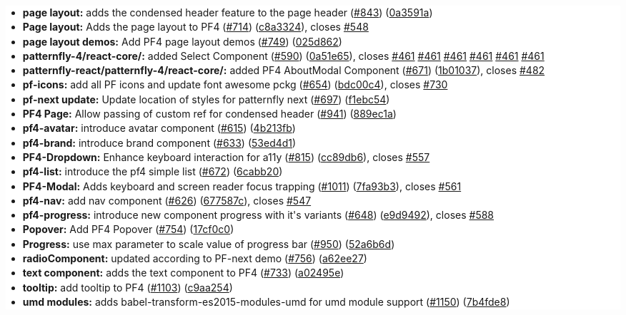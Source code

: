 * **page layout:** adds the condensed header feature to the page header ([#843](https://github.com/redallen/patternfly-react/issues/843)) ([0a3591a](https://github.com/redallen/patternfly-react/commit/0a3591a))
* **Page layout:** Adds the page layout to PF4 ([#714](https://github.com/redallen/patternfly-react/issues/714)) ([c8a3324](https://github.com/redallen/patternfly-react/commit/c8a3324)), closes [#548](https://github.com/redallen/patternfly-react/issues/548)
* **page layout demos:** Add PF4 page layout demos ([#749](https://github.com/redallen/patternfly-react/issues/749)) ([025d862](https://github.com/redallen/patternfly-react/commit/025d862))
* **patternfly-4/react-core/:** added Select Component ([#590](https://github.com/redallen/patternfly-react/issues/590)) ([0a51e65](https://github.com/redallen/patternfly-react/commit/0a51e65)), closes [#461](https://github.com/redallen/patternfly-react/issues/461) [#461](https://github.com/redallen/patternfly-react/issues/461) [#461](https://github.com/redallen/patternfly-react/issues/461) [#461](https://github.com/redallen/patternfly-react/issues/461) [#461](https://github.com/redallen/patternfly-react/issues/461) [#461](https://github.com/redallen/patternfly-react/issues/461)
* **patternfly-react/patternfly-4/react-core/:** added PF4 AboutModal Component ([#671](https://github.com/redallen/patternfly-react/issues/671)) ([1b01037](https://github.com/redallen/patternfly-react/commit/1b01037)), closes [#482](https://github.com/redallen/patternfly-react/issues/482)
* **pf-icons:** add all PF icons and update font awesome pckg ([#654](https://github.com/redallen/patternfly-react/issues/654)) ([bdc00c4](https://github.com/redallen/patternfly-react/commit/bdc00c4)), closes [#730](https://github.com/redallen/patternfly-react/issues/730)
* **pf-next update:** Update location of styles for patternfly next ([#697](https://github.com/redallen/patternfly-react/issues/697)) ([f1ebc54](https://github.com/redallen/patternfly-react/commit/f1ebc54))
* **PF4 Page:** Allow passing of custom ref for condensed header ([#941](https://github.com/redallen/patternfly-react/issues/941)) ([889ec1a](https://github.com/redallen/patternfly-react/commit/889ec1a))
* **pf4-avatar:** introduce avatar component ([#615](https://github.com/redallen/patternfly-react/issues/615)) ([4b213fb](https://github.com/redallen/patternfly-react/commit/4b213fb))
* **pf4-brand:** introduce brand component ([#633](https://github.com/redallen/patternfly-react/issues/633)) ([53ed4d1](https://github.com/redallen/patternfly-react/commit/53ed4d1))
* **PF4-Dropdown:** Enhance keyboard interaction for a11y ([#815](https://github.com/redallen/patternfly-react/issues/815)) ([cc89db6](https://github.com/redallen/patternfly-react/commit/cc89db6)), closes [#557](https://github.com/redallen/patternfly-react/issues/557)
* **pf4-list:** introduce the pf4 simple list ([#672](https://github.com/redallen/patternfly-react/issues/672)) ([6cabb20](https://github.com/redallen/patternfly-react/commit/6cabb20))
* **PF4-Modal:** Adds keyboard and screen reader focus trapping ([#1011](https://github.com/redallen/patternfly-react/issues/1011)) ([7fa93b3](https://github.com/redallen/patternfly-react/commit/7fa93b3)), closes [#561](https://github.com/redallen/patternfly-react/issues/561)
* **pf4-nav:** add nav component ([#626](https://github.com/redallen/patternfly-react/issues/626)) ([677587c](https://github.com/redallen/patternfly-react/commit/677587c)), closes [#547](https://github.com/redallen/patternfly-react/issues/547)
* **pf4-progress:** introduce new component progress with it's variants ([#648](https://github.com/redallen/patternfly-react/issues/648)) ([e9d9492](https://github.com/redallen/patternfly-react/commit/e9d9492)), closes [#588](https://github.com/redallen/patternfly-react/issues/588)
* **Popover:** Add PF4 Popover ([#754](https://github.com/redallen/patternfly-react/issues/754)) ([17cf0c0](https://github.com/redallen/patternfly-react/commit/17cf0c0))
* **Progress:** use max parameter to scale value of progress bar ([#950](https://github.com/redallen/patternfly-react/issues/950)) ([52a6b6d](https://github.com/redallen/patternfly-react/commit/52a6b6d))
* **radioComponent:** updated according to PF-next demo ([#756](https://github.com/redallen/patternfly-react/issues/756)) ([a62ee27](https://github.com/redallen/patternfly-react/commit/a62ee27))
* **text component:** adds the text component to PF4 ([#733](https://github.com/redallen/patternfly-react/issues/733)) ([a02495e](https://github.com/redallen/patternfly-react/commit/a02495e))
* **tooltip:** add tooltip to PF4 ([#1103](https://github.com/redallen/patternfly-react/issues/1103)) ([c9aa254](https://github.com/redallen/patternfly-react/commit/c9aa254))
* **umd modules:** adds babel-transform-es2015-modules-umd for umd module support ([#1150](https://github.com/redallen/patternfly-react/issues/1150)) ([7b4fde8](https://github.com/redallen/patternfly-react/commit/7b4fde8))
